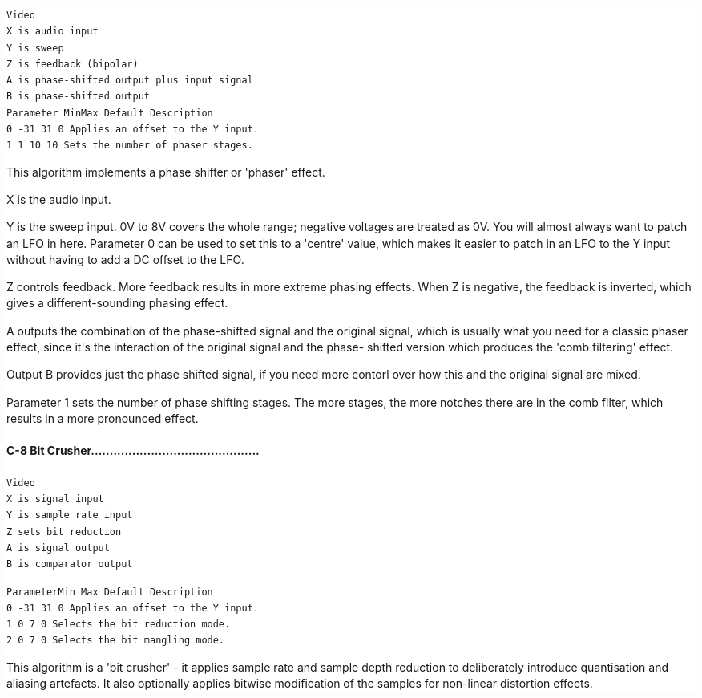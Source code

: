 ```
Video
X is audio input
Y is sweep
Z is feedback (bipolar)
A is phase-shifted output plus input signal
B is phase-shifted output
Parameter MinMax Default Description
0 -31 31 0 Applies an offset to the Y input.
1 1 10 10 Sets the number of phaser stages.
```
This algorithm implements a phase shifter or 'phaser' effect.

X is the audio input.

Y is the sweep input. 0V to 8V covers the whole range; negative voltages are treated as 0V. You
will almost always want to patch an LFO in here. Parameter 0 can be used to set this to a 'centre'
value, which makes it easier to patch in an LFO to the Y input without having to add a DC offset to
the LFO.

Z controls feedback. More feedback results in more extreme phasing effects. When Z is negative,
the feedback is inverted, which gives a different-sounding phasing effect.

A outputs the combination of the phase-shifted signal and the original signal, which is usually what
you need for a classic phaser effect, since it's the interaction of the original signal and the phase-
shifted version which produces the 'comb filtering' effect.

Output B provides just the phase shifted signal, if you need more contorl over how this and the
original signal are mixed.

Parameter 1 sets the number of phase shifting stages. The more stages, the more notches there are in
the comb filter, which results in a more pronounced effect.

#### C-8 Bit Crusher.............................................

```
Video
X is signal input
Y is sample rate input
Z sets bit reduction
A is signal output
B is comparator output
```
```
ParameterMin Max Default Description
0 -31 31 0 Applies an offset to the Y input.
1 0 7 0 Selects the bit reduction mode.
2 0 7 0 Selects the bit mangling mode.
```
This algorithm is a 'bit crusher' - it applies sample rate and sample depth reduction to deliberately
introduce quantisation and aliasing artefacts. It also optionally applies bitwise modification of the
samples for non-linear distortion effects.
